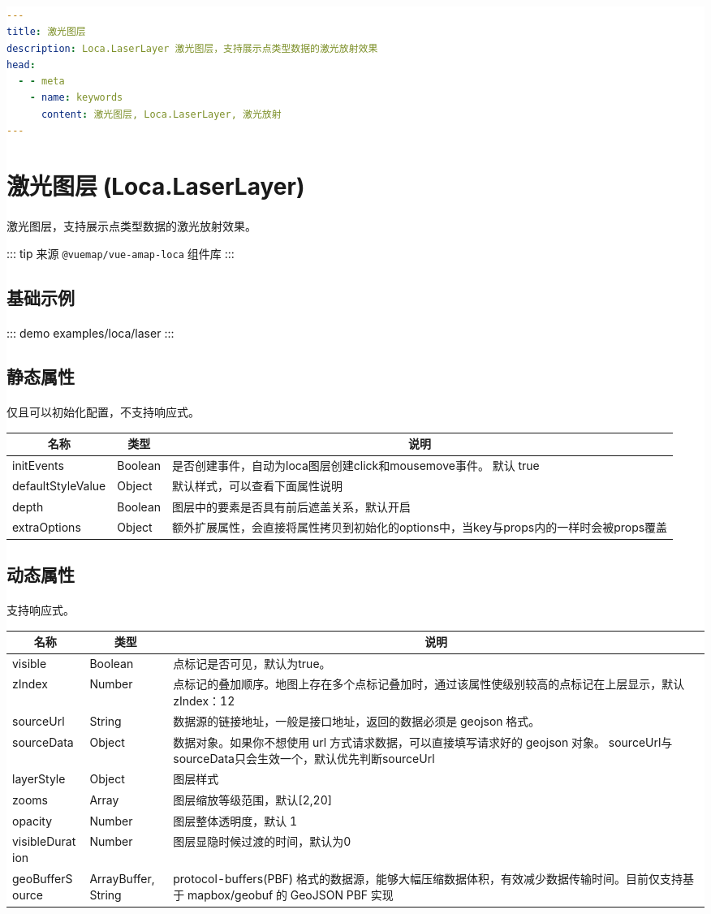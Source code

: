 ```yaml
---
title: 激光图层
description: Loca.LaserLayer 激光图层，支持展示点类型数据的激光放射效果
head:
  - - meta
    - name: keywords
      content: 激光图层, Loca.LaserLayer, 激光放射
---
```


# 激光图层 (Loca.LaserLayer)
激光图层，支持展示点类型数据的激光放射效果。

::: tip
来源 ```@vuemap/vue-amap-loca``` 组件库
:::

## 基础示例

::: demo
examples/loca/laser
:::


## 静态属性
仅且可以初始化配置，不支持响应式。

名称 | 类型 | 说明
---|---|---|
initEvents | Boolean | 是否创建事件，自动为loca图层创建click和mousemove事件。 默认 true
defaultStyleValue | Object | 默认样式，可以查看下面属性说明
depth | Boolean | 图层中的要素是否具有前后遮盖关系，默认开启
extraOptions | Object | 额外扩展属性，会直接将属性拷贝到初始化的options中，当key与props内的一样时会被props覆盖

## 动态属性
支持响应式。

名称 | 类型 | 说明
---|---|---|
visible | Boolean | 点标记是否可见，默认为true。
zIndex | Number | 点标记的叠加顺序。地图上存在多个点标记叠加时，通过该属性使级别较高的点标记在上层显示，默认zIndex：12
sourceUrl | String | 数据源的链接地址，一般是接口地址，返回的数据必须是 geojson 格式。
sourceData | Object | 数据对象。如果你不想使用 url 方式请求数据，可以直接填写请求好的 geojson 对象。  sourceUrl与sourceData只会生效一个，默认优先判断sourceUrl
layerStyle | Object | 图层样式
zooms | Array | 图层缩放等级范围，默认[2,20]
opacity | Number | 图层整体透明度，默认 1
visibleDuration | Number | 图层显隐时候过渡的时间，默认为0
geoBufferSource | ArrayBuffer, String | protocol-buffers(PBF) 格式的数据源，能够大幅压缩数据体积，有效减少数据传输时间。目前仅支持基于 mapbox/geobuf 的 GeoJSON PBF 实现
